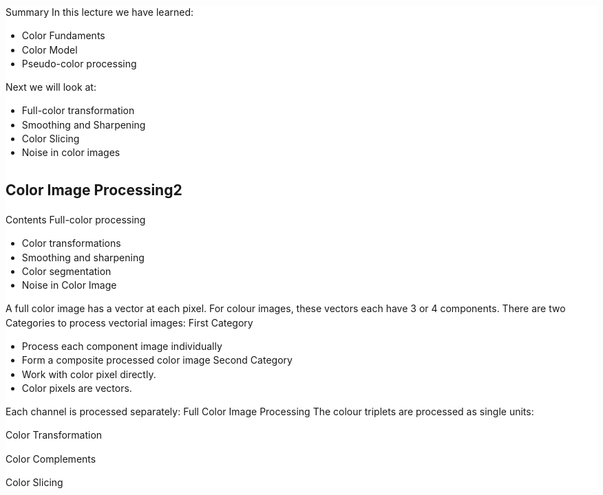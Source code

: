 










Summary
In this lecture we have learned:
-	Color Fundaments
-	Color Model
-	Pseudo-color processing

Next we will look at:
-	Full-color transformation
-	Smoothing and Sharpening
-	Color Slicing
-	Noise in color images
## Color Image Processing2
Contents 
Full-color processing
-	Color transformations
-	Smoothing and sharpening
-	Color segmentation
-	Noise in Color Image

A full color image has a vector at each pixel. For colour images, these vectors each have 3 or 4 components.
There are two Categories to process vectorial images:
First Category
-	Process each component image individually
-	Form a composite processed color image
Second Category
-	Work with color pixel directly.
-	Color pixels are vectors.


Each channel is processed separately:
Full Color Image Processing
The colour triplets are processed as single units:







Color Transformation



Color Complements





Color Slicing

